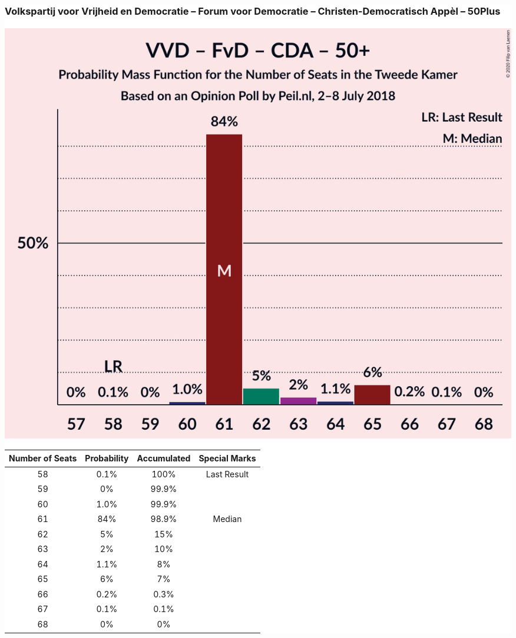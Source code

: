 ### Volkspartij voor Vrijheid en Democratie – Forum voor Democratie – Christen-Democratisch Appèl – 50Plus

![Graph with seats probability mass function not yet produced](2018-07-08-Peilnl-coalitions-seats-pmf-vvd–fvd–cda–50.png "Seats Probability Mass Function")

| Number of Seats | Probability | Accumulated | Special Marks |
|:---------------:|:-----------:|:-----------:|:-------------:|
| 58 | 0.1% | 100% | Last Result |
| 59 | 0% | 99.9% |  |
| 60 | 1.0% | 99.9% |  |
| 61 | 84% | 98.9% | Median |
| 62 | 5% | 15% |  |
| 63 | 2% | 10% |  |
| 64 | 1.1% | 8% |  |
| 65 | 6% | 7% |  |
| 66 | 0.2% | 0.3% |  |
| 67 | 0.1% | 0.1% |  |
| 68 | 0% | 0% |  |
